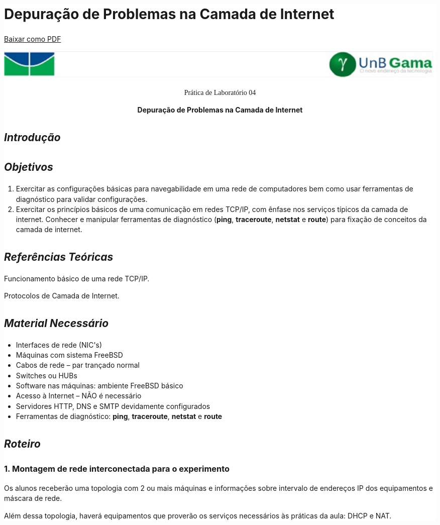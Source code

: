 # Depuração de Problemas na Camada de Internet

[Baixar como PDF](files/Pratica_de_Laboratorio_04.pdf)

<img style="width: 100%" alt="" src="../img/header.jpg">
<p align="center" style="font-family:Trebuchet MS;">Prática de Laboratório 04</p>
<p align="center"><b>Depuração de Problemas na Camada de Internet</b></p>

## *Introdução*


## *Objetivos*
1. Exercitar as configurações básicas para navegabilidade em uma rede de computadores bem como usar ferramentas de diagnóstico para validar configurações.
2. Exercitar os princípios básicos de uma comunicação em redes TCP/IP, com ênfase nos serviços típicos da camada de internet. Conhecer e manipular ferramentas de diagnóstico (**ping**, **traceroute**, **netstat** e **route**) para fixação de conceitos da camada de internet.

## *Referências Teóricas*
Funcionamento básico de uma rede TCP/IP.

Protocolos de Camada de Internet.

## *Material Necessário*
- Interfaces de rede (NIC's)
- Máquinas com sistema FreeBSD
- Cabos de rede – par trançado normal
- Switches ou HUBs
- Software nas máquinas: ambiente FreeBSD básico
- Acesso à Internet – NÃO é necessário
- Servidores HTTP, DNS e SMTP devidamente configurados
- Ferramentas de diagnóstico: **ping**, **traceroute**, **netstat** e **route**

## *Roteiro*
### 1. Montagem de rede interconectada para o experimento
Os alunos receberão uma topologia com 2 ou mais máquinas e informações sobre intervalo de endereços IP dos equipamentos e máscara de rede. 

Além dessa topologia, haverá equipamentos que proverão os serviços necessários às práticas da aula: DHCP e NAT.

<p align="center">